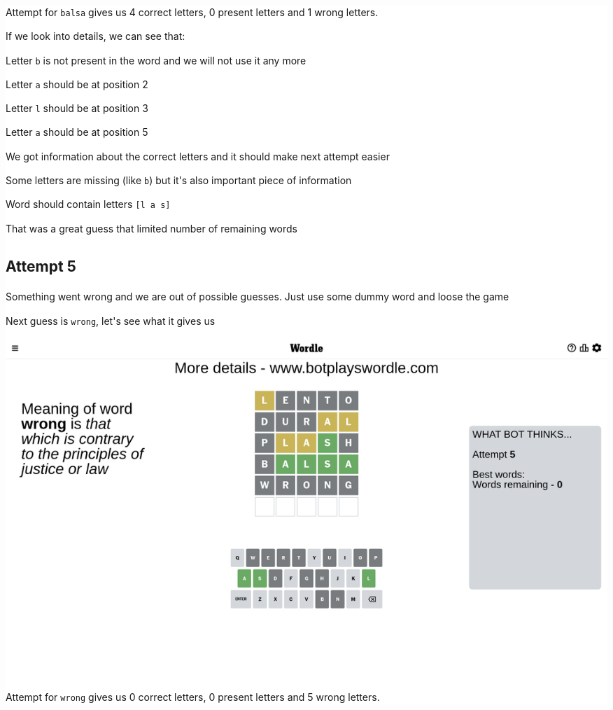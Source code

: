 Attempt for `balsa` gives us 4 correct letters, 0 present letters and 1 wrong letters.

If we look into details, we can see that:

Letter `b` is not present in the word and we will not use it any more

Letter `a` should be at position 2

Letter `l` should be at position 3

Letter `a` should be at position 5

We got information about the correct letters and it should make next attempt easier

Some letters are missing (like `b`) but it's also important piece of information

Word should contain letters `[l a s]`

That was a great guess that limited number of remaining words



## Attempt 5

Something went wrong and we are out of possible guesses. Just use some dummy word and loose the game

Next guess is `wrong`, let's see what it gives us

![Attempt 5](2023-02-15/attempt-5.png)

Attempt for `wrong` gives us 0 correct letters, 0 present letters and 5 wrong letters.
